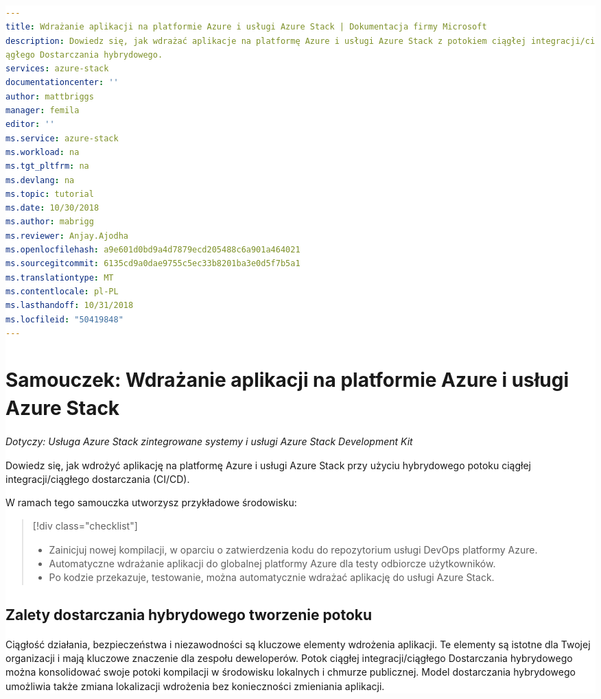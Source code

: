 ```yaml
---
title: Wdrażanie aplikacji na platformie Azure i usługi Azure Stack | Dokumentacja firmy Microsoft
description: Dowiedz się, jak wdrażać aplikacje na platformę Azure i usługi Azure Stack z potokiem ciągłej integracji/ciągłego Dostarczania hybrydowego.
services: azure-stack
documentationcenter: ''
author: mattbriggs
manager: femila
editor: ''
ms.service: azure-stack
ms.workload: na
ms.tgt_pltfrm: na
ms.devlang: na
ms.topic: tutorial
ms.date: 10/30/2018
ms.author: mabrigg
ms.reviewer: Anjay.Ajodha
ms.openlocfilehash: a9e601d0bd9a4d7879ecd205488c6a901a464021
ms.sourcegitcommit: 6135cd9a0dae9755c5ec33b8201ba3e0d5f7b5a1
ms.translationtype: MT
ms.contentlocale: pl-PL
ms.lasthandoff: 10/31/2018
ms.locfileid: "50419848"
---
```

# <a name="tutorial-deploy-apps-to-azure-and-azure-stack"></a>Samouczek: Wdrażanie aplikacji na platformie Azure i usługi Azure Stack

*Dotyczy: Usługa Azure Stack zintegrowane systemy i usługi Azure Stack Development Kit*

Dowiedz się, jak wdrożyć aplikację na platformę Azure i usługi Azure Stack przy użyciu hybrydowego potoku ciągłej integracji/ciągłego dostarczania (CI/CD).

W ramach tego samouczka utworzysz przykładowe środowisku:

> [!div class="checklist"]
> * Zainicjuj nowej kompilacji, w oparciu o zatwierdzenia kodu do repozytorium usługi DevOps platformy Azure.
> * Automatyczne wdrażanie aplikacji do globalnej platformy Azure dla testy odbiorcze użytkowników.
> * Po kodzie przekazuje, testowanie, można automatycznie wdrażać aplikację do usługi Azure Stack.

## <a name="benefits-of-the-hybrid-delivery-build-pipe"></a>Zalety dostarczania hybrydowego tworzenie potoku

Ciągłość działania, bezpieczeństwa i niezawodności są kluczowe elementy wdrożenia aplikacji. Te elementy są istotne dla Twojej organizacji i mają kluczowe znaczenie dla zespołu deweloperów. Potok ciągłej integracji/ciągłego Dostarczania hybrydowego można konsolidować swoje potoki kompilacji w środowisku lokalnych i chmurze publicznej. Model dostarczania hybrydowego umożliwia także zmiana lokalizacji wdrożenia bez konieczności zmieniania aplikacji.
